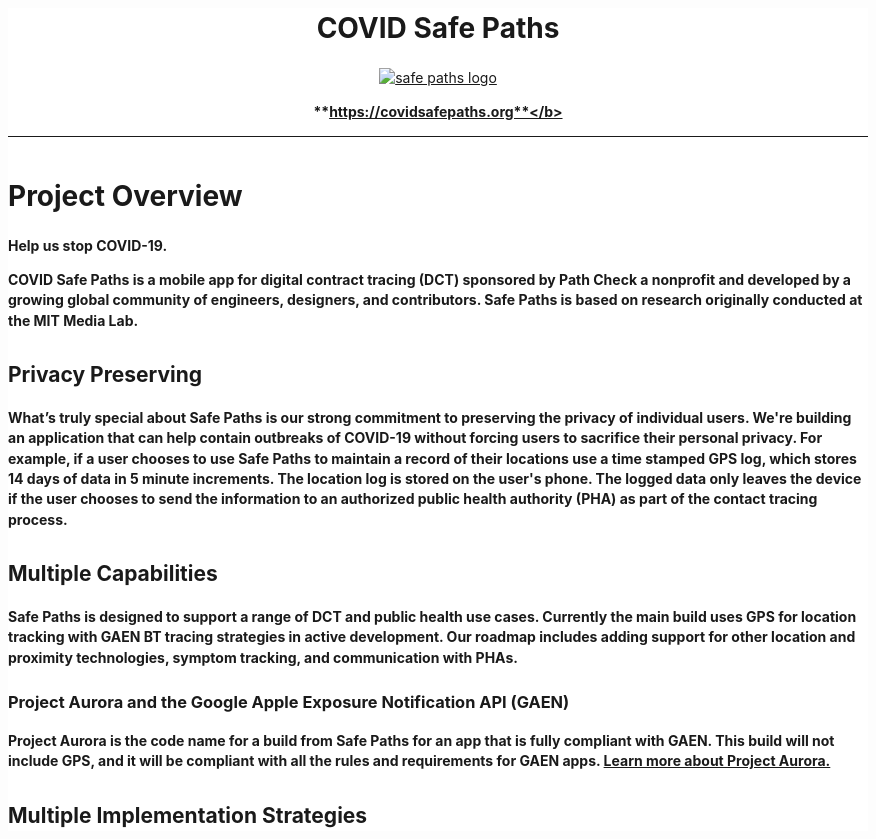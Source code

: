 <div align="center">
  <h1>COVID Safe Paths</h1>

  <a href="https://covidsafepaths.org">
    <img
      width="80"
      height="67"
      alt="safe paths logo"
      src="./assets/Safe_Paths_Logo.png"
    />
  </a>
  
  <b>**https://covidsafepaths.org**</b>
</div>

<hr />

# Project Overview

Help us stop COVID-19.

COVID Safe Paths is a mobile app for digital contract tracing (DCT) sponsored by Path Check a nonprofit and developed by a growing global community of engineers, designers, and contributors. Safe Paths is based on research originally conducted at the MIT Media Lab. 

## Privacy Preserving 

What’s truly special about Safe Paths is our strong commitment to preserving the privacy of individual users. We're building an application that can help contain outbreaks of COVID-19 without forcing users to sacrifice their personal privacy. For example, if a user chooses to use Safe Paths to maintain a record of their locations use a time stamped GPS log, which stores 14 days of data in 5 minute increments. The location log is stored on the user's phone. The logged data only leaves the device if the user chooses to send the information to an authorized public health authority (PHA) as part of the contact tracing process.

## Multiple Capabilities

Safe Paths is designed to support a range of DCT and public health use cases. Currently the main build uses GPS for location tracking with GAEN BT tracing strategies in active development. Our roadmap includes adding support for other location and proximity technologies, symptom tracking, and communication with PHAs.

### Project Aurora and the Google Apple Exposure Notification API (GAEN) 

Project Aurora is the code name for a build from Safe Paths for an app that is fully compliant with GAEN. This build will not include GPS, and it will be compliant with all the rules and requirements for GAEN apps. [Learn more about Project Aurora.](https://covidsafepaths.org/a-new-open-source-solution-for-the-google-apple-exposure-notification-api/) 

## Multiple Implementation Strategies 
